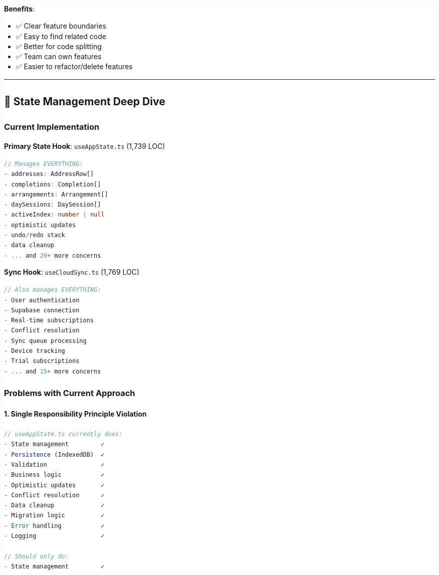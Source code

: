 **Benefits**:
- ✅ Clear feature boundaries
- ✅ Easy to find related code
- ✅ Better for code splitting
- ✅ Team can own features
- ✅ Easier to refactor/delete features

---

## 🔄 State Management Deep Dive

### Current Implementation

**Primary State Hook**: `useAppState.ts` (1,739 LOC)

```typescript
// Manages EVERYTHING:
- addresses: AddressRow[]
- completions: Completion[]
- arrangements: Arrangement[]
- daySessions: DaySession[]
- activeIndex: number | null
- optimistic updates
- undo/redo stack
- data cleanup
- ... and 20+ more concerns
```

**Sync Hook**: `useCloudSync.ts` (1,769 LOC)

```typescript
// Also manages EVERYTHING:
- User authentication
- Supabase connection
- Real-time subscriptions
- Conflict resolution
- Sync queue processing
- Device tracking
- Trial subscriptions
- ... and 15+ more concerns
```

### Problems with Current Approach

#### 1. **Single Responsibility Principle Violation**
```typescript
// useAppState.ts currently does:
- State management         ✓
- Persistence (IndexedDB)  ✓
- Validation               ✓
- Business logic           ✓
- Optimistic updates       ✓
- Conflict resolution      ✓
- Data cleanup             ✓
- Migration logic          ✓
- Error handling           ✓
- Logging                  ✓

// Should only do:
- State management         ✓
```
